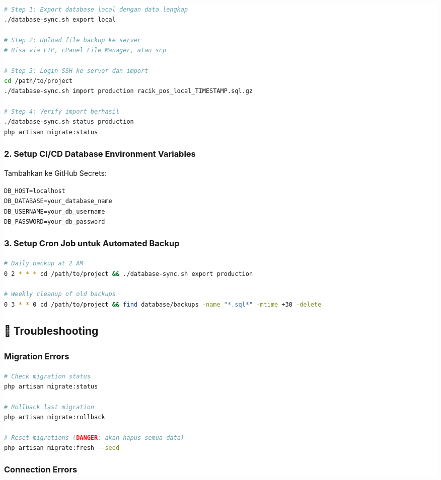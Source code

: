 ```bash
# Step 1: Export database local dengan data lengkap
./database-sync.sh export local

# Step 2: Upload file backup ke server
# Bisa via FTP, cPanel File Manager, atau scp

# Step 3: Login SSH ke server dan import
cd /path/to/project
./database-sync.sh import production racik_pos_local_TIMESTAMP.sql.gz

# Step 4: Verify import berhasil
./database-sync.sh status production
php artisan migrate:status
```

### 2. Setup CI/CD Database Environment Variables

Tambahkan ke GitHub Secrets:

```
DB_HOST=localhost
DB_DATABASE=your_database_name
DB_USERNAME=your_db_username
DB_PASSWORD=your_db_password
```

### 3. Setup Cron Job untuk Automated Backup

```bash
# Daily backup at 2 AM
0 2 * * * cd /path/to/project && ./database-sync.sh export production

# Weekly cleanup of old backups
0 3 * * 0 cd /path/to/project && find database/backups -name "*.sql*" -mtime +30 -delete
```

## 🔧 Troubleshooting

### Migration Errors

```bash
# Check migration status
php artisan migrate:status

# Rollback last migration
php artisan migrate:rollback

# Reset migrations (DANGER: akan hapus semua data)
php artisan migrate:fresh --seed
```

### Connection Errors
